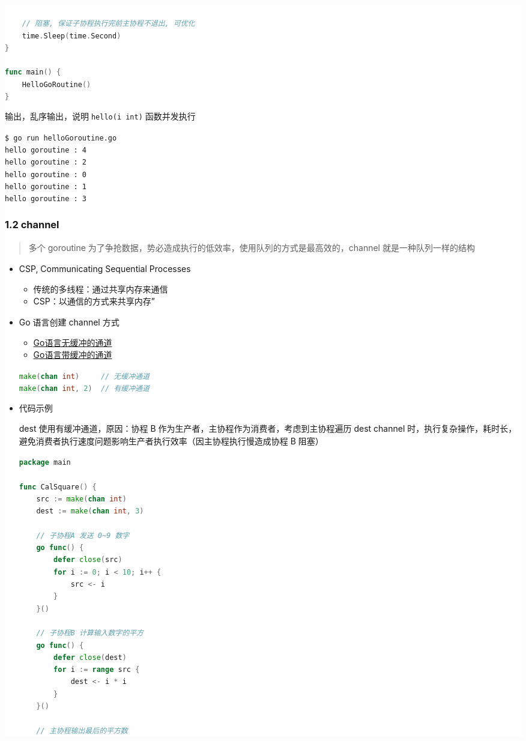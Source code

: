 ```go

    // 阻塞, 保证子协程执行完前主协程不退出, 可优化
    time.Sleep(time.Second)
}

func main() {
    HelloGoRoutine()
}
```

输出，乱序输出，说明 `hello(i int)` 函数并发执行

```bash
$ go run helloGoroutine.go 
hello goroutine : 4
hello goroutine : 2
hello goroutine : 0
hello goroutine : 1
hello goroutine : 3
```

### 1.2 channel

> 多个 goroutine 为了争抢数据，势必造成执行的低效率，使用队列的方式是最高效的，channel 就是一种队列一样的结构

+ CSP, Communicating Sequential Processes

  + 传统的多线程：通过共享内存来通信
  + CSP：以通信的方式来共享内存” 

+ Go 语言创建 channel 方式

  + [Go语言无缓冲的通道 ](http://c.biancheng.net/view/4359.html)
  + [Go语言带缓冲的通道 ](http://c.biancheng.net/view/100.html)

  ```go
  make(chan int)     // 无缓冲通道
  make(chan int, 2)  // 有缓冲通道
  ```

+ 代码示例

  dest 使用有缓冲通道，原因：协程 B 作为生产者，主协程作为消费者，考虑到主协程遍历 dest channel 时，执行复杂操作，耗时长，避免消费者执行速度问题影响生产者执行效率（因主协程执行慢造成协程 B 阻塞）

  ```go
  package main
  
  func CalSquare() {
      src := make(chan int)
      dest := make(chan int, 3)  
      
      // 子协程A 发送 0~9 数字
      go func() {
          defer close(src)
          for i := 0; i < 10; i++ {
              src <- i
          }
      }()
      
      // 子协程B 计算输入数字的平方
      go func() {
          defer close(dest)
          for i := range src {
              dest <- i * i
          }
      }()
      
      // 主协程输出最后的平方数
  ```